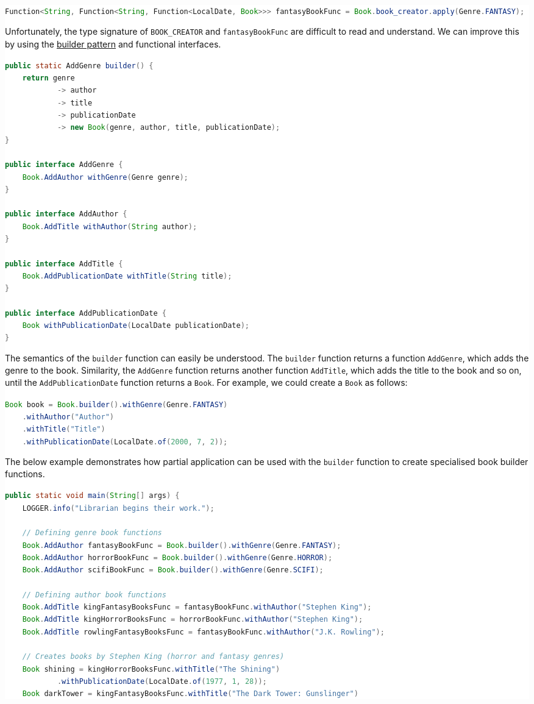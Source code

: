 ```java
Function<String, Function<String, Function<LocalDate, Book>>> fantasyBookFunc = Book.book_creator.apply(Genre.FANTASY);
```

Unfortunately, the type signature of `BOOK_CREATOR` and `fantasyBookFunc` are difficult to read and understand. We can improve this by using the [builder pattern](https://java-design-patterns.com/patterns/builder/) and functional interfaces.

```java
public static AddGenre builder() {
    return genre
            -> author
            -> title
            -> publicationDate
            -> new Book(genre, author, title, publicationDate);
}

public interface AddGenre {
    Book.AddAuthor withGenre(Genre genre);
}

public interface AddAuthor {
    Book.AddTitle withAuthor(String author);
}

public interface AddTitle {
    Book.AddPublicationDate withTitle(String title);
}

public interface AddPublicationDate {
    Book withPublicationDate(LocalDate publicationDate);
}
```

The semantics of the `builder` function can easily be understood. The `builder` function returns a function `AddGenre`, which adds the genre to the book. Similarity, the `AddGenre` function returns another function `AddTitle`, which adds the title to the book and so on, until the `AddPublicationDate` function returns a `Book`. For example, we could create a `Book` as follows:

```java
Book book = Book.builder().withGenre(Genre.FANTASY)
    .withAuthor("Author")
    .withTitle("Title")
    .withPublicationDate(LocalDate.of(2000, 7, 2));
```

The below example demonstrates how partial application can be used with the `builder` function to create specialised book builder functions.

```java
public static void main(String[] args) {
    LOGGER.info("Librarian begins their work.");

    // Defining genre book functions
    Book.AddAuthor fantasyBookFunc = Book.builder().withGenre(Genre.FANTASY);
    Book.AddAuthor horrorBookFunc = Book.builder().withGenre(Genre.HORROR);
    Book.AddAuthor scifiBookFunc = Book.builder().withGenre(Genre.SCIFI);

    // Defining author book functions
    Book.AddTitle kingFantasyBooksFunc = fantasyBookFunc.withAuthor("Stephen King");
    Book.AddTitle kingHorrorBooksFunc = horrorBookFunc.withAuthor("Stephen King");
    Book.AddTitle rowlingFantasyBooksFunc = fantasyBookFunc.withAuthor("J.K. Rowling");

    // Creates books by Stephen King (horror and fantasy genres)
    Book shining = kingHorrorBooksFunc.withTitle("The Shining")
            .withPublicationDate(LocalDate.of(1977, 1, 28));
    Book darkTower = kingFantasyBooksFunc.withTitle("The Dark Tower: Gunslinger")
```